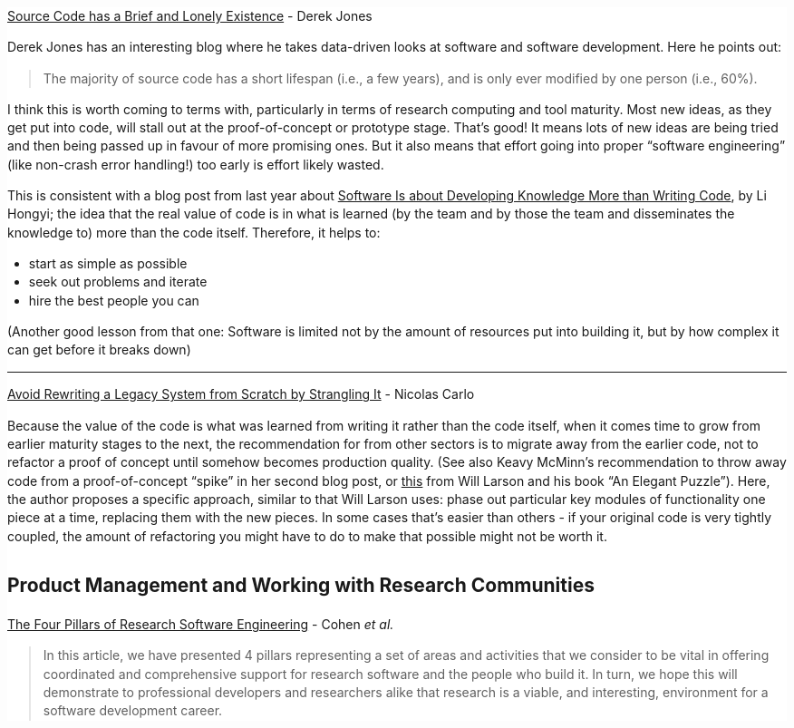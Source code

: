 <p><a href="http://shape-of-code.coding-guidelines.com/2020/02/07/source-code-has-a-brief-and-lonely-existence/">Source Code has a Brief and Lonely Existence</a> - Derek Jones</p>

<p>Derek Jones has an interesting blog where he takes data-driven looks at software and software development.  Here he points out:</p>

<blockquote>
  <p>The majority of source code has a short lifespan (i.e., a few years), and is only ever modified by one person (i.e., 60%).</p>
</blockquote>

<p>I think this is worth coming to terms with, particularly in terms of research computing and tool maturity.  Most new ideas, as they get put into code, will stall out at the proof-of-concept or prototype stage.  That’s good!  It means lots of new ideas are being tried and then being passed up in favour of more promising ones.  But it also means that effort going into proper “software engineering” (like non-crash error handling!) too early is effort likely wasted.</p>

<p>This is consistent with a blog post from last year about <a href="https://www.csc.gov.sg/articles/how-to-build-good-software">Software Is about Developing Knowledge More than Writing Code</a>, by Li Hongyi; the idea that the real value of code is in what is learned (by the team and by those the team and disseminates the knowledge to) more than the code itself.   Therefore, it helps to:</p>

<ul>
  <li>start as simple as possible</li>
  <li>seek out problems and iterate</li>
  <li>hire the best people you can</li>
</ul>

<p>(Another good lesson from that one: Software is limited not by the amount of resources put into building it, but by how complex it can get before it breaks down)</p>

<hr />

<p><a href="https://understandlegacycode.com/blog/avoid-rewriting-a-legacy-system-from-scratch-by-strangling-it/">Avoid Rewriting a Legacy System from Scratch by Strangling It</a> - Nicolas Carlo</p>

<p>Because the value of the code is what was learned from writing it rather than the code itself, when it comes time to grow from earlier maturity stages to the next, the recommendation for from other sectors is to migrate away from the earlier code, not to refactor a proof of concept until somehow becomes production quality.  (See also Keavy McMinn’s recommendation to throw away code from a proof-of-concept “spike” in her second blog post, or <a href="https://lethain.com/migrations/">this</a> from Will Larson and his book “An Elegant Puzzle”).  Here, the author proposes a specific approach, similar to that Will Larson uses: phase out particular key modules of functionality one piece at a time, replacing them with the new pieces.  In some cases that’s easier than others - if your original code is very tightly coupled, the amount of refactoring you might have to do to make that possible might not be worth it.</p>

<h2 id="product-management-and-working-with-research-communities">Product Management and Working with Research Communities</h2>

<p><a href="https://arxiv.org/abs/2002.01035">The Four Pillars of Research Software Engineering</a> - Cohen <em>et al.</em> <br /></p>

<blockquote>
  <p>In this article, we have presented 4 pillars representing a set of areas and activities that we consider to be vital in offering coordinated and comprehensive support for research software and the people who build it. In turn, we hope this will demonstrate to professional developers and researchers alike that research is a viable, and interesting, environment for a software development career.</p>
</blockquote>
